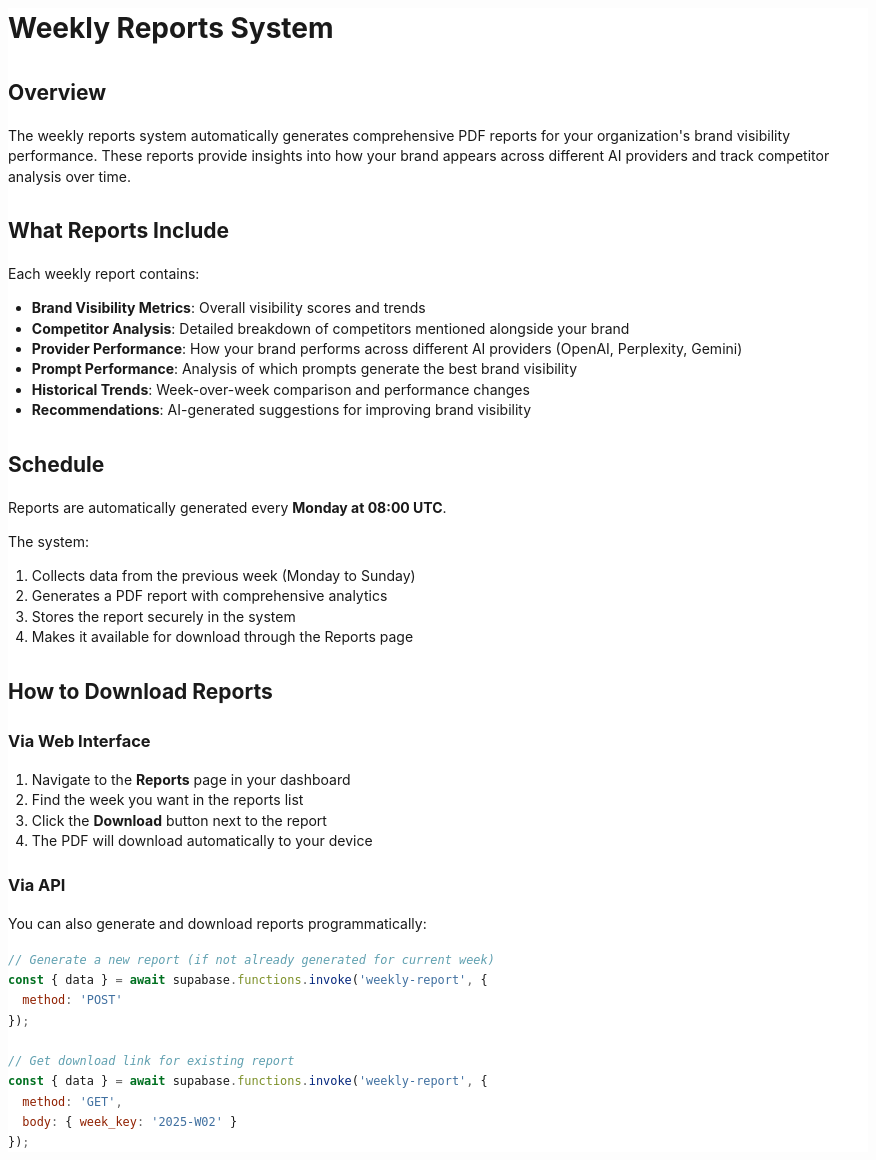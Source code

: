 # Weekly Reports System

## Overview

The weekly reports system automatically generates comprehensive PDF reports for your organization's brand visibility performance. These reports provide insights into how your brand appears across different AI providers and track competitor analysis over time.

## What Reports Include

Each weekly report contains:
- **Brand Visibility Metrics**: Overall visibility scores and trends
- **Competitor Analysis**: Detailed breakdown of competitors mentioned alongside your brand
- **Provider Performance**: How your brand performs across different AI providers (OpenAI, Perplexity, Gemini)
- **Prompt Performance**: Analysis of which prompts generate the best brand visibility
- **Historical Trends**: Week-over-week comparison and performance changes
- **Recommendations**: AI-generated suggestions for improving brand visibility

## Schedule

Reports are automatically generated every **Monday at 08:00 UTC**.

The system:
1. Collects data from the previous week (Monday to Sunday)
2. Generates a PDF report with comprehensive analytics
3. Stores the report securely in the system
4. Makes it available for download through the Reports page

## How to Download Reports

### Via Web Interface
1. Navigate to the **Reports** page in your dashboard
2. Find the week you want in the reports list
3. Click the **Download** button next to the report
4. The PDF will download automatically to your device

### Via API
You can also generate and download reports programmatically:

```javascript
// Generate a new report (if not already generated for current week)
const { data } = await supabase.functions.invoke('weekly-report', {
  method: 'POST'
});

// Get download link for existing report
const { data } = await supabase.functions.invoke('weekly-report', {
  method: 'GET',
  body: { week_key: '2025-W02' }
});
```
